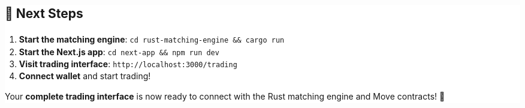 ## 🎯 **Next Steps**

1. **Start the matching engine**: `cd rust-matching-engine && cargo run`
2. **Start the Next.js app**: `cd next-app && npm run dev`
3. **Visit trading interface**: `http://localhost:3000/trading`
4. **Connect wallet** and start trading!

Your **complete trading interface** is now ready to connect with the Rust matching engine and Move contracts! 🎊
